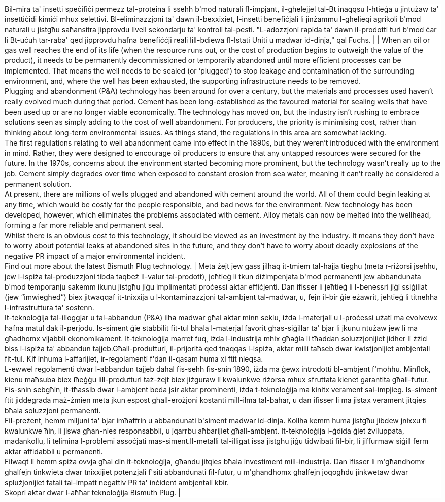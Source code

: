Bil-mira ta' insetti speċifiċi permezz tal-proteina li sseħħ b'mod naturali fl-impjant, il-għelejjel tal-Bt inaqqsu l-ħtieġa u jintużaw ta' insettiċidi kimiċi mhux selettivi. Bl-eliminazzjoni ta' dawn il-bexxixiet, l-insetti benefiċjali li jinżammu l-għelieqi agrikoli b'mod naturali u jistgħu saħansitra jipprovdu livell sekondarju ta' kontroll tal-pesti. "L-adozzjoni rapida ta' dawn il-prodotti turi b'mod ċar li Bt-uċuħ tar-raba' qed jipprovdu ħafna benefiċċji reali lill-bdiewa fl-Istati Uniti u madwar id-dinja," qal Fuchs. |
| When an oil or gas well reaches the end of its life (when the resource runs out, or the cost of production begins to outweigh the value of the product), it needs to be permanently decommissioned or temporarily abandoned until more efficient processes can be implemented. That means the well needs to be sealed (or ‘plugged’) to stop leakage and contamination of the surrounding environment, and, where the well has been exhausted, the supporting infrastructure needs to be removed.<br/>Plugging and abandonment (P&A) technology has been around for over a century, but the materials and processes used haven’t really evolved much during that period. Cement has been long-established as the favoured material for sealing wells that have been used up or are no longer viable economically. The technology has moved on, but the industry isn’t rushing to embrace solutions seen as simply adding to the cost of well abandonment. For producers, the priority is minimising cost, rather than thinking about long-term environmental issues. As things stand, the regulations in this area are somewhat lacking.<br/>The first regulations relating to well abandonment came into effect in the 1890s, but they weren’t introduced with the environment in mind. Rather, they were designed to encourage oil producers to ensure that any untapped resources were secured for the future. In the 1970s, concerns about the environment started becoming more prominent, but the technology wasn’t really up to the job. Cement simply degrades over time when exposed to constant erosion from sea water, meaning it can’t really be considered a permanent solution.<br/>At present, there are millions of wells plugged and abandoned with cement around the world. All of them could begin leaking at any time, which would be costly for the people responsible, and bad news for the environment. New technology has been developed, however, which eliminates the problems associated with cement. Alloy metals can now be melted into the wellhead, forming a far more reliable and permanent seal.<br/>Whilst there is an obvious cost to this technology, it should be viewed as an investment by the industry. It means they don’t have to worry about potential leaks at abandoned sites in the future, and they don’t have to worry about deadly explosions of the negative PR impact of a major environmental incident.<br/>Find out more about the latest Bismuth Plug technology. | Meta żejt jew gass jilħaq it-tmiem tal-ħajja tiegħu (meta r-riżorsi jseħħu, jew l-ispiża tal-produzzjoni tibda taqbeż il-valur tal-prodott), jeħtieġ li tkun diżimpenjata b'mod permanenti jew abbandunata b'mod temporanju sakemm ikunu jistgħu jiġu implimentati proċessi aktar effiċjenti. Dan ifisser li jeħtieġ li l-benessri jiġi ssiġillat (jew “imwiegħed”) biex jitwaqqaf it-tnixxija u l-kontaminazzjoni tal-ambjent tal-madwar, u, fejn il-bir ġie eżawrit, jeħtieġ li titneħħa l-infrastruttura ta' sostenn.<br/>It-teknoloġija tal-illoggjar u tal-abbandun (P&A) ilha madwar għal aktar minn seklu, iżda l-materjali u l-proċessi użati ma evolvewx ħafna matul dak il-perjodu. Is-siment ġie stabbilit fit-tul bħala l-materjal favorit għas-siġillar ta' bjar li jkunu ntużaw jew li ma għadhomx vijabbli ekonomikament. It-teknoloġija marret fuq, iżda l-industrija mhix għaġla li tħaddan soluzzjonijiet jidher li żżid biss l-ispiża ta' abbandun tajjeb.Għall-produtturi, il-prijorità qed tnaqqas l-ispiża, aktar milli taħseb dwar kwistjonijiet ambjentali fit-tul. Kif inhuma l-affarijiet, ir-regolamenti f'dan il-qasam huma xi ftit nieqsa.<br/>L-ewwel regolamenti dwar l-abbandun tajjeb daħal fis-seħħ fis-snin 1890, iżda ma ġewx introdotti bl-ambjent f'moħħu. Minflok, kienu maħsuba biex iħeġġu lill-produtturi taż-żejt biex jiżguraw li kwalunkwe riżorsa mhux sfruttata kienet garantita għall-futur. Fis-snin sebgħin, it-tħassib dwar l-ambjent beda jsir aktar prominenti, iżda t-teknoloġija ma kinitx verament sal-impjieg. Is-siment ftit jiddegrada maż-żmien meta jkun espost għall-erożjoni kostanti mill-ilma tal-baħar, u dan ifisser li ma jistax verament jitqies bħala soluzzjoni permanenti.<br/>Fil-preżent, hemm miljuni ta' bjar imħaffrin u abbandunati b'siment madwar id-dinja. Kollha kemm huma jistgħu jibdew jnixxu fi kwalunkwe ħin, li jiswa għan-nies responsabbli, u jqarrbu aħbarijiet għall-ambjent. It-teknoloġija l-ġdida ġiet żviluppata, madankollu, li telimina l-problemi assoċjati mas-siment.Il-metalli tal-illigat issa jistgħu jiġu tidwibati fil-bir, li jiffurmaw siġill ferm aktar affidabbli u permanenti.<br/>Filwaqt li hemm spiża ovvja għal din it-teknoloġija, għandu jitqies bħala investiment mill-industrija. Dan ifisser li m'għandhomx għalfejn tinkwieta dwar tnixxijiet potenzjali f'siti abbandunati fil-futur, u m'għandhomx għalfejn joqogħdu jinkwetaw dwar splużjonijiet fatali tal-impatt negattiv PR ta' inċident ambjentali kbir.<br/>Skopri aktar dwar l-aħħar teknoloġija Bismuth Plug. |